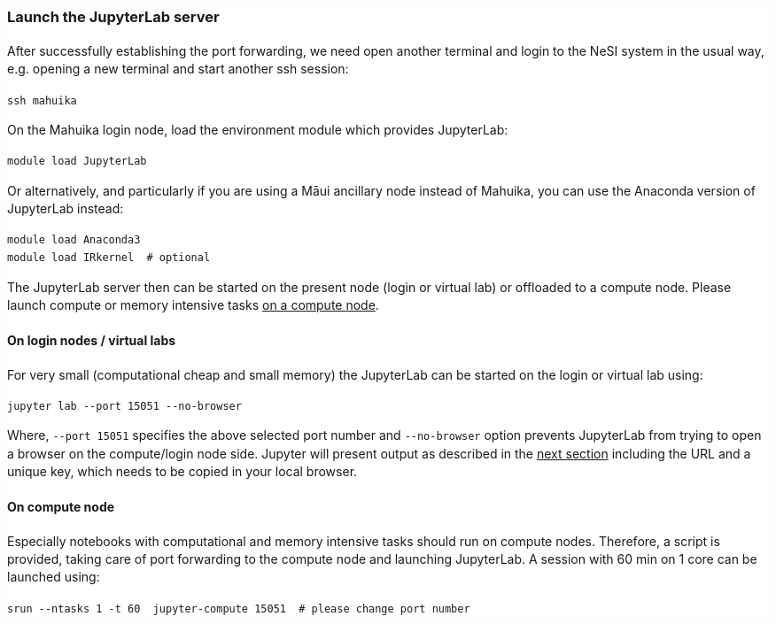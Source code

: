 ### Launch the JupyterLab server 

After successfully establishing the port forwarding, we need open
another terminal and login to the NeSI system in the usual way, e.g.
opening a new terminal and start another ssh session:

``` sl
ssh mahuika
```

On the Mahuika login node, load the environment module which provides
JupyterLab:

``` sl
module load JupyterLab
```

Or alternatively, and particularly if you are using a Māui ancillary
node instead of Mahuika, you can use the Anaconda version of JupyterLab
instead:

``` sl
module load Anaconda3
module load IRkernel  # optional
```

The JupyterLab server then can be started on the present node (login or
virtual lab) or offloaded to a compute node. Please launch compute or
memory intensive tasks [on a compute
node](#h_6cb2d7b4-f63c-49ed-ba73-f58fd903d86d).

#### On login nodes / virtual labs

For very small (computational cheap and small memory) the JupyterLab can
be started on the login or virtual lab using: 

``` sl
jupyter lab --port 15051 --no-browser
```

Where, `--port 15051` specifies the above selected port number and
`--no-browser` option prevents JupyterLab from trying to open a browser
on the compute/login node side. Jupyter will present output as described
in the [next section](#h_6cb2d7b4-f63c-49ed-ba73-f58fd903d86d) including
the URL and a unique key, which needs to be copied in your local
browser.

#### On compute node

Especially notebooks with computational and memory intensive tasks
should run on compute nodes. Therefore, a script is provided, taking
care of port forwarding to the compute node and launching JupyterLab. A
session with 60 min on 1 core can be launched using:

``` sl
srun --ntasks 1 -t 60  jupyter-compute 15051  # please change port number
```
